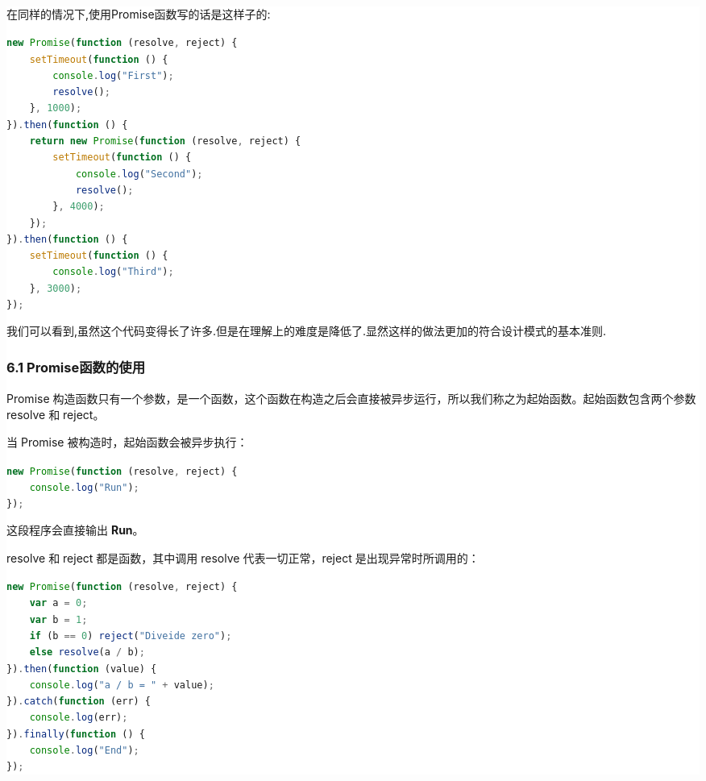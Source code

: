 在同样的情况下,使用Promise函数写的话是这样子的:

````javascript
new Promise(function (resolve, reject) {
    setTimeout(function () {
        console.log("First");
        resolve();
    }, 1000);
}).then(function () {
    return new Promise(function (resolve, reject) {
        setTimeout(function () {
            console.log("Second");
            resolve();
        }, 4000);
    });
}).then(function () {
    setTimeout(function () {
        console.log("Third");
    }, 3000);
});
````

我们可以看到,虽然这个代码变得长了许多.但是在理解上的难度是降低了.显然这样的做法更加的符合设计模式的基本准则.



### 6.1 Promise函数的使用

Promise 构造函数只有一个参数，是一个函数，这个函数在构造之后会直接被异步运行，所以我们称之为起始函数。起始函数包含两个参数 resolve 和 reject。

当 Promise 被构造时，起始函数会被异步执行：

```javascript
new Promise(function (resolve, reject) {
    console.log("Run");
});
```

这段程序会直接输出 **Run**。

resolve 和 reject 都是函数，其中调用 resolve 代表一切正常，reject 是出现异常时所调用的：

```javascript
new Promise(function (resolve, reject) {
    var a = 0;
    var b = 1;
    if (b == 0) reject("Diveide zero");
    else resolve(a / b);
}).then(function (value) {
    console.log("a / b = " + value);
}).catch(function (err) {
    console.log(err);
}).finally(function () {
    console.log("End");
});
```
